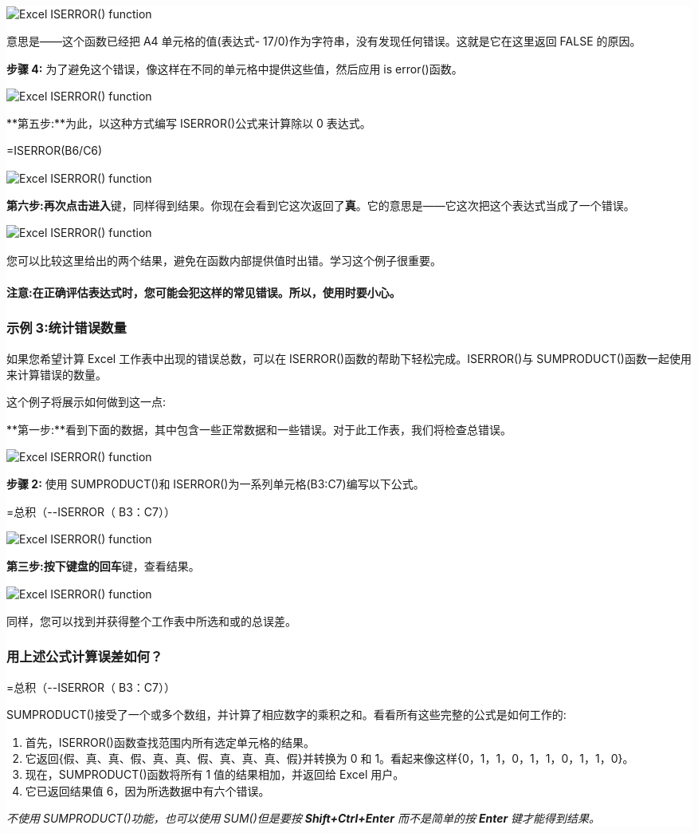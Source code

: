 ![Excel ISERROR() function](../Images/c3679e41e532a961888c56c7a0c5718c.png)

意思是——这个函数已经把 A4 单元格的值(表达式- 17/0)作为字符串，没有发现任何错误。这就是它在这里返回 FALSE 的原因。

**步骤 4:** 为了避免这个错误，像这样在不同的单元格中提供这些值，然后应用 is error()函数。

![Excel ISERROR() function](../Images/7426c371a6615e1bf2dca998a31c3bfa.png)

**第五步:**为此，以这种方式编写 ISERROR()公式来计算除以 0 表达式。

=ISERROR(B6/C6)

![Excel ISERROR() function](../Images/f87d85c987a977eeb3dea37a9040be46.png)

**第六步:**再次点击**进入**键，同样得到结果。你现在会看到它这次返回了**真**。它的意思是——它这次把这个表达式当成了一个错误。

![Excel ISERROR() function](../Images/2218d4c0cb9a492dba850c8300caf04f.png)

您可以比较这里给出的两个结果，避免在函数内部提供值时出错。学习这个例子很重要。

#### 注意:在正确评估表达式时，您可能会犯这样的常见错误。所以，使用时要小心。

### 示例 3:统计错误数量

如果您希望计算 Excel 工作表中出现的错误总数，可以在 ISERROR()函数的帮助下轻松完成。ISERROR()与 SUMPRODUCT()函数一起使用来计算错误的数量。

这个例子将展示如何做到这一点:

**第一步:**看到下面的数据，其中包含一些正常数据和一些错误。对于此工作表，我们将检查总错误。

![Excel ISERROR() function](../Images/795e6137719799cf0677677a8e789e1a.png)

**步骤 2:** 使用 SUMPRODUCT()和 ISERROR()为一系列单元格(B3:C7)编写以下公式。

=总积（--ISERROR（ B3：C7））

![Excel ISERROR() function](../Images/1eb0d674cae06e6ce2196ed55d877ee3.png)

**第三步:**按下键盘的**回车**键，查看结果。

![Excel ISERROR() function](../Images/dfbbe2b2093402bcd35a0b8a1d14c383.png)

同样，您可以找到并获得整个工作表中所选和或的总误差。

### 用上述公式计算误差如何？

=总积（--ISERROR（ B3：C7））

SUMPRODUCT()接受了一个或多个数组，并计算了相应数字的乘积之和。看看所有这些完整的公式是如何工作的:

1.  首先，ISERROR()函数查找范围内所有选定单元格的结果。
2.  它返回{假、真、真、假、真、真、假、真、真、真、假}并转换为 0 和 1。看起来像这样{0，1，1，0，1，1，0，1，1，0}。
3.  现在，SUMPRODUCT()函数将所有 1 值的结果相加，并返回给 Excel 用户。
4.  它已返回结果值 6，因为所选数据中有六个错误。

*不使用 SUMPRODUCT()功能，也可以使用 SUM()但是要按 **Shift+Ctrl+Enter** 而不是简单的按 **Enter** 键才能得到结果。*
